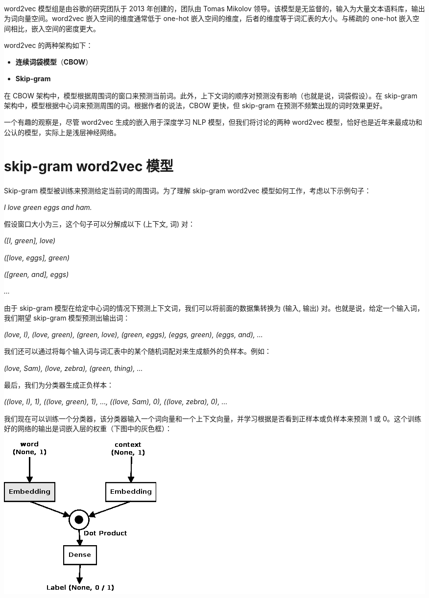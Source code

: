 word2vec 模型组是由谷歌的研究团队于 2013 年创建的，团队由 Tomas Mikolov 领导。该模型是无监督的，输入为大量文本语料库，输出为词向量空间。word2vec 嵌入空间的维度通常低于 one-hot 嵌入空间的维度，后者的维度等于词汇表的大小。与稀疏的 one-hot 嵌入空间相比，嵌入空间的密度更大。

word2vec 的两种架构如下：

+   **连续词袋模型**（**CBOW**）

+   **Skip-gram**

在 CBOW 架构中，模型根据周围词的窗口来预测当前词。此外，上下文词的顺序对预测没有影响（也就是说，词袋假设）。在 skip-gram 架构中，模型根据中心词来预测周围的词。根据作者的说法，CBOW 更快，但 skip-gram 在预测不频繁出现的词时效果更好。

一个有趣的观察是，尽管 word2vec 生成的嵌入用于深度学习 NLP 模型，但我们将讨论的两种 word2vec 模型，恰好也是近年来最成功和公认的模型，实际上是浅层神经网络。

# skip-gram word2vec 模型

Skip-gram 模型被训练来预测给定当前词的周围词。为了理解 skip-gram word2vec 模型如何工作，考虑以下示例句子：

*I love green eggs and ham.*

假设窗口大小为三，这个句子可以分解成以下 (上下文, 词) 对：

*([I, green], love)*

*([love, eggs], green)*

*([green, and], eggs)*

*...*

由于 skip-gram 模型在给定中心词的情况下预测上下文词，我们可以将前面的数据集转换为 (输入, 输出) 对。也就是说，给定一个输入词，我们期望 skip-gram 模型预测出输出词：

*(love, I), (love, green), (green, love), (green, eggs), (eggs, green), (eggs, and), ...*

我们还可以通过将每个输入词与词汇表中的某个随机词配对来生成额外的负样本。例如：

*(love, Sam), (love, zebra), (green, thing), ...*

最后，我们为分类器生成正负样本：

*((love, I), 1), ((love, green), 1), ..., ((love, Sam), 0), ((love, zebra), 0), ...*

我们现在可以训练一个分类器，该分类器输入一个词向量和一个上下文向量，并学习根据是否看到正样本或负样本来预测 1 或 0。这个训练好的网络的输出是词嵌入层的权重（下图中的灰色框）：

![](img/word2vec-skipgram.png)
